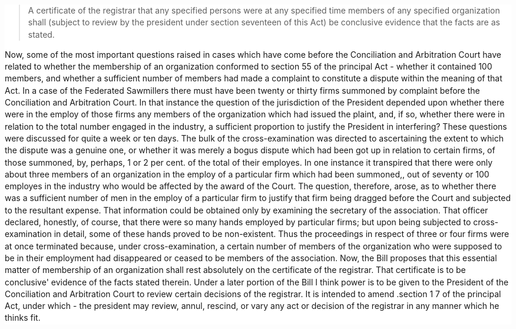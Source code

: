   >A certificate of the registrar that any specified persons were at any specified time members of any specified organization shall (subject to review by the  president  under section seventeen of this Act) be conclusive evidence that the facts are as stated. 

Now, some of the most important questions raised in cases which have come before the Conciliation and Arbitration Court have related to whether the membership of an organization conformed to section  55  of the principal Act - whether it contained 100 members, and whether a sufficient number of members had made a complaint to constitute a dispute within the meaning of that Act. In a case of the Federated Sawmillers there must have been twenty or thirty firms summoned by complaint before the Conciliation and Arbitration Court. In that instance the question of the jurisdiction of the  President  depended upon whether there were in the employ of those firms any members of the organization which had issued the plaint, and, if so, whether there were in relation to the total number engaged in the industry, a sufficient proportion to justify the  President  in interfering? These questions were discussed for quite a week or ten days. The bulk of the cross-examination was directed to ascertaining the extent to which the dispute was a genuine one, or whether it was merely a bogus dispute which had been got up in relation to certain firms, of those summoned, by, perhaps, 1 or 2 per cent. of the total of their employes. In one instance it transpired that there were only about three members of an organization in the employ of a particular firm which had been summoned,, out of seventy or 100 employes in the industry who would be affected by the award of the Court. The question, therefore, arose, as to whether there was a sufficient number of men in the employ of a particular firm to justify that firm being dragged before the Court and subjected to the resultant expense. That information could be obtained only by examining the secretary of the association. That officer declared, honestly, of course, that there were so many hands employed by particular firms; but upon being subjected to cross-examination in detail, some of these hands proved to be non-existent. Thus the proceedings in respect of three or four firms were at once terminated because, under cross-examination, a certain number of members of the organization who were supposed to be in their employment had disappeared or ceased to be members of the association. Now, the Bill proposes that this essential matter of membership of an organization shall rest absolutely on the certificate of the registrar. That certificate is to be conclusive' evidence of the facts stated therein. Under a later portion of the Bill I think power is to be given to the  President  of the Conciliation and Arbitration Court to review certain decisions of the registrar. It is intended to amend .section 1 7 of the principal Act, under which -  the  president  may review, annul, rescind, or vary any act or decision of the registrar in any manner which he thinks fit. 
